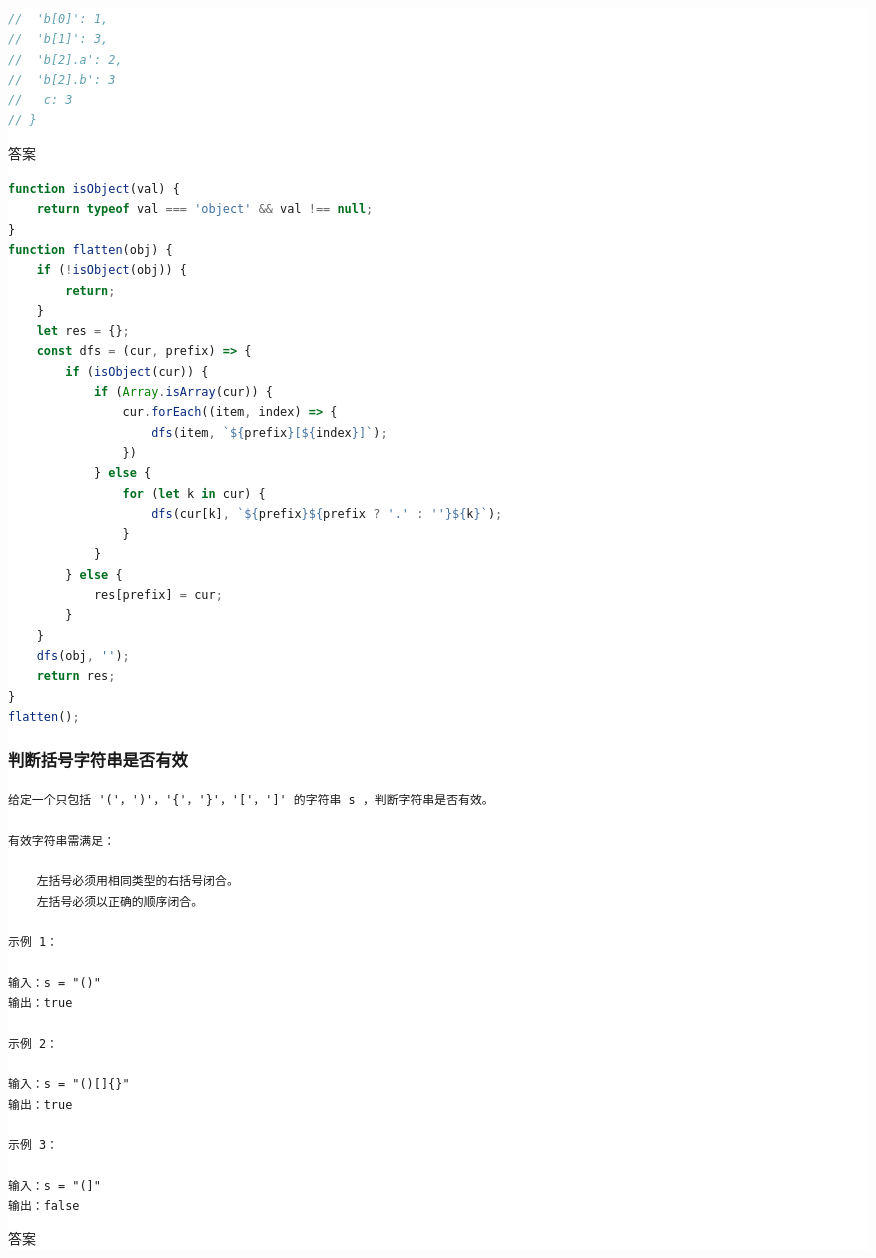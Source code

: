 ```js
//  'b[0]': 1,
//  'b[1]': 3,
//  'b[2].a': 2,
//  'b[2].b': 3
//   c: 3
// }
```
答案
```js
function isObject(val) {
    return typeof val === 'object' && val !== null;
}
function flatten(obj) {
    if (!isObject(obj)) {
        return;
    }
    let res = {};
    const dfs = (cur, prefix) => {
        if (isObject(cur)) {
            if (Array.isArray(cur)) {
                cur.forEach((item, index) => {
                    dfs(item, `${prefix}[${index}]`);
                })
            } else {
                for (let k in cur) {
                    dfs(cur[k], `${prefix}${prefix ? '.' : ''}${k}`);
                }
            }
        } else {
            res[prefix] = cur;
        }
    }
    dfs(obj, '');
    return res;
}
flatten();
```
### 判断括号字符串是否有效
```
给定一个只包括 '('，')'，'{'，'}'，'['，']' 的字符串 s ，判断字符串是否有效。

有效字符串需满足：

    左括号必须用相同类型的右括号闭合。
    左括号必须以正确的顺序闭合。

示例 1：

输入：s = "()"
输出：true

示例 2：

输入：s = "()[]{}"
输出：true

示例 3：

输入：s = "(]"
输出：false
```
答案
```js
```